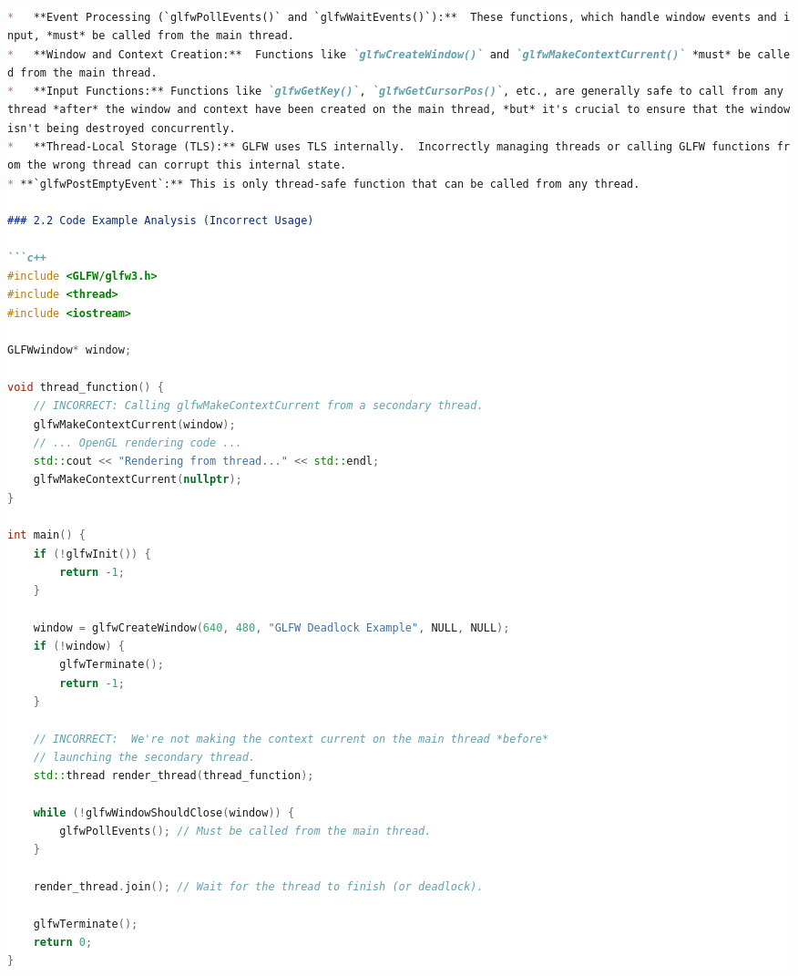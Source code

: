 ```markdown
*   **Event Processing (`glfwPollEvents()` and `glfwWaitEvents()`):**  These functions, which handle window events and input, *must* be called from the main thread.
*   **Window and Context Creation:**  Functions like `glfwCreateWindow()` and `glfwMakeContextCurrent()` *must* be called from the main thread.
*   **Input Functions:** Functions like `glfwGetKey()`, `glfwGetCursorPos()`, etc., are generally safe to call from any thread *after* the window and context have been created on the main thread, *but* it's crucial to ensure that the window isn't being destroyed concurrently.
*   **Thread-Local Storage (TLS):** GLFW uses TLS internally.  Incorrectly managing threads or calling GLFW functions from the wrong thread can corrupt this internal state.
* **`glfwPostEmptyEvent`:** This is only thread-safe function that can be called from any thread.

### 2.2 Code Example Analysis (Incorrect Usage)

```c++
#include <GLFW/glfw3.h>
#include <thread>
#include <iostream>

GLFWwindow* window;

void thread_function() {
    // INCORRECT: Calling glfwMakeContextCurrent from a secondary thread.
    glfwMakeContextCurrent(window);
    // ... OpenGL rendering code ...
    std::cout << "Rendering from thread..." << std::endl;
    glfwMakeContextCurrent(nullptr);
}

int main() {
    if (!glfwInit()) {
        return -1;
    }

    window = glfwCreateWindow(640, 480, "GLFW Deadlock Example", NULL, NULL);
    if (!window) {
        glfwTerminate();
        return -1;
    }

    // INCORRECT:  We're not making the context current on the main thread *before*
    // launching the secondary thread.
    std::thread render_thread(thread_function);

    while (!glfwWindowShouldClose(window)) {
        glfwPollEvents(); // Must be called from the main thread.
    }

    render_thread.join(); // Wait for the thread to finish (or deadlock).

    glfwTerminate();
    return 0;
}
```
